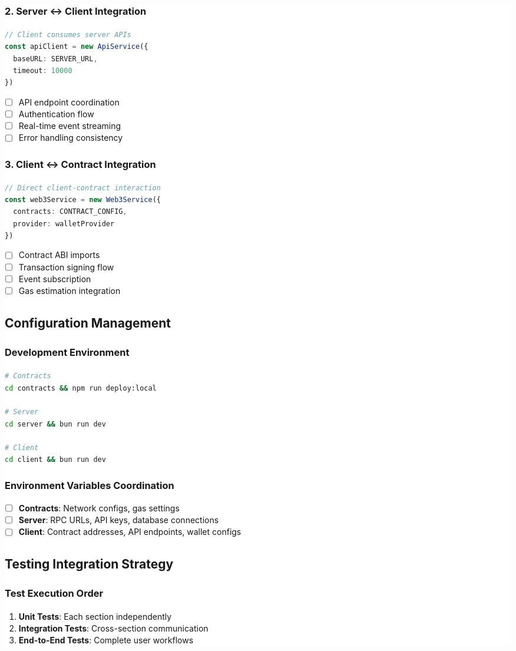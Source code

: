 ### 2. Server ↔ Client Integration  
```typescript
// Client consumes server APIs
const apiClient = new ApiService({
  baseURL: SERVER_URL,
  timeout: 10000
})
```
- [ ] API endpoint coordination
- [ ] Authentication flow
- [ ] Real-time event streaming
- [ ] Error handling consistency

### 3. Client ↔ Contract Integration
```typescript
// Direct client-contract interaction
const web3Service = new Web3Service({
  contracts: CONTRACT_CONFIG,
  provider: walletProvider
})
```
- [ ] Contract ABI imports
- [ ] Transaction signing flow
- [ ] Event subscription
- [ ] Gas estimation integration

## Configuration Management

### Development Environment
```bash
# Contracts
cd contracts && npm run deploy:local

# Server  
cd server && bun run dev

# Client
cd client && bun run dev
```

### Environment Variables Coordination
- [ ] **Contracts**: Network configs, gas settings
- [ ] **Server**: RPC URLs, API keys, database connections
- [ ] **Client**: Contract addresses, API endpoints, wallet configs

## Testing Integration Strategy

### Test Execution Order
1. **Unit Tests**: Each section independently
2. **Integration Tests**: Cross-section communication
3. **End-to-End Tests**: Complete user workflows
